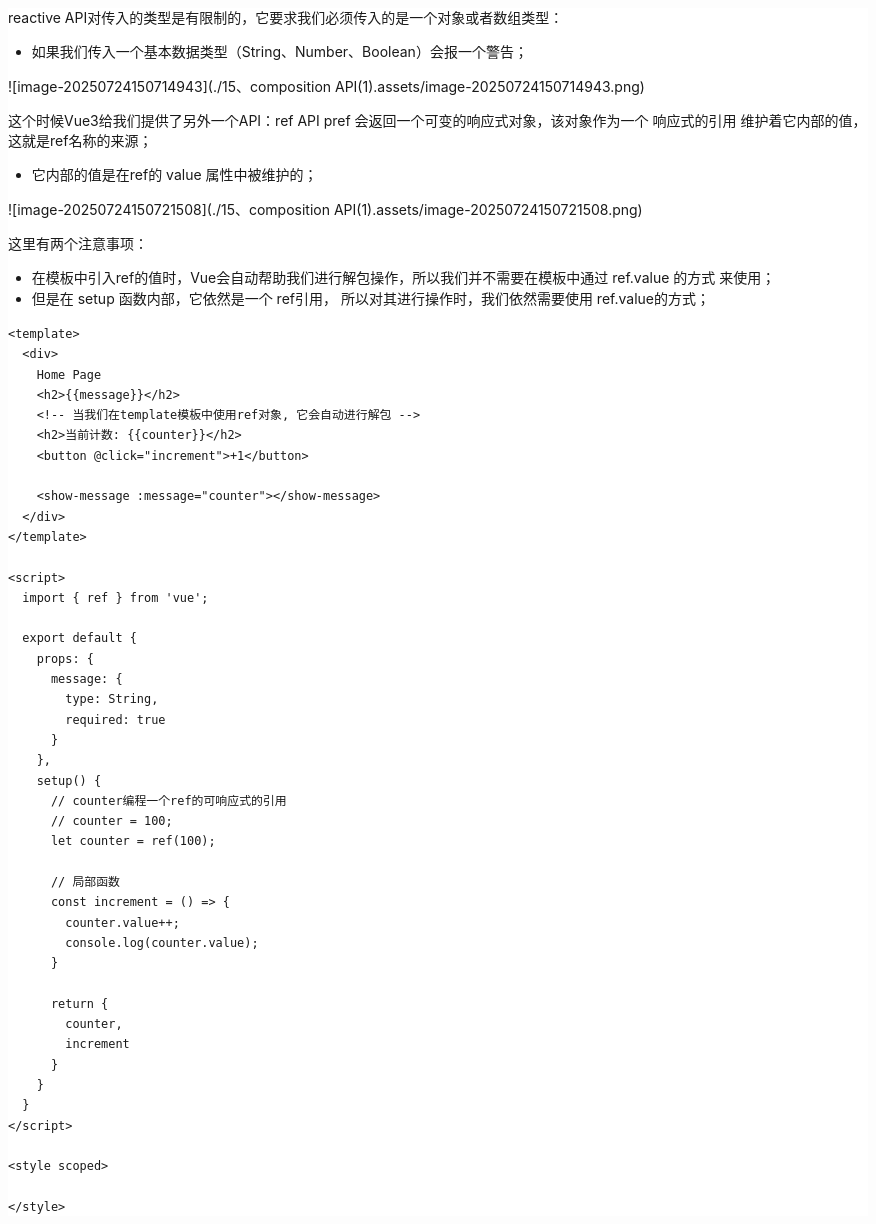 reactive API对传入的类型是有限制的，它要求我们必须传入的是一个对象或者数组类型： 

- 如果我们传入一个基本数据类型（String、Number、Boolean）会报一个警告；

![image-20250724150714943](./15、composition API(1).assets/image-20250724150714943.png)



这个时候Vue3给我们提供了另外一个API：ref API pref 会返回一个可变的响应式对象，该对象作为一个 响应式的引用 维护着它内部的值，这就是ref名称的来源； 

- 它内部的值是在ref的 value 属性中被维护的；

![image-20250724150721508](./15、composition API(1).assets/image-20250724150721508.png)

这里有两个注意事项： 

- 在模板中引入ref的值时，Vue会自动帮助我们进行解包操作，所以我们并不需要在模板中通过 ref.value 的方式 来使用； 
- 但是在 setup 函数内部，它依然是一个 ref引用， 所以对其进行操作时，我们依然需要使用 ref.value的方式；

```vue
<template>
  <div>
    Home Page
    <h2>{{message}}</h2>
    <!-- 当我们在template模板中使用ref对象, 它会自动进行解包 -->
    <h2>当前计数: {{counter}}</h2>
    <button @click="increment">+1</button>

    <show-message :message="counter"></show-message>
  </div>
</template>

<script>
  import { ref } from 'vue';

  export default {
    props: {
      message: {
        type: String,
        required: true
      }
    },
    setup() {
      // counter编程一个ref的可响应式的引用
      // counter = 100;
      let counter = ref(100);

      // 局部函数
      const increment = () => {
        counter.value++;
        console.log(counter.value);
      }

      return {
        counter,
        increment
      }
    }
  }
</script>

<style scoped>

</style>
```
